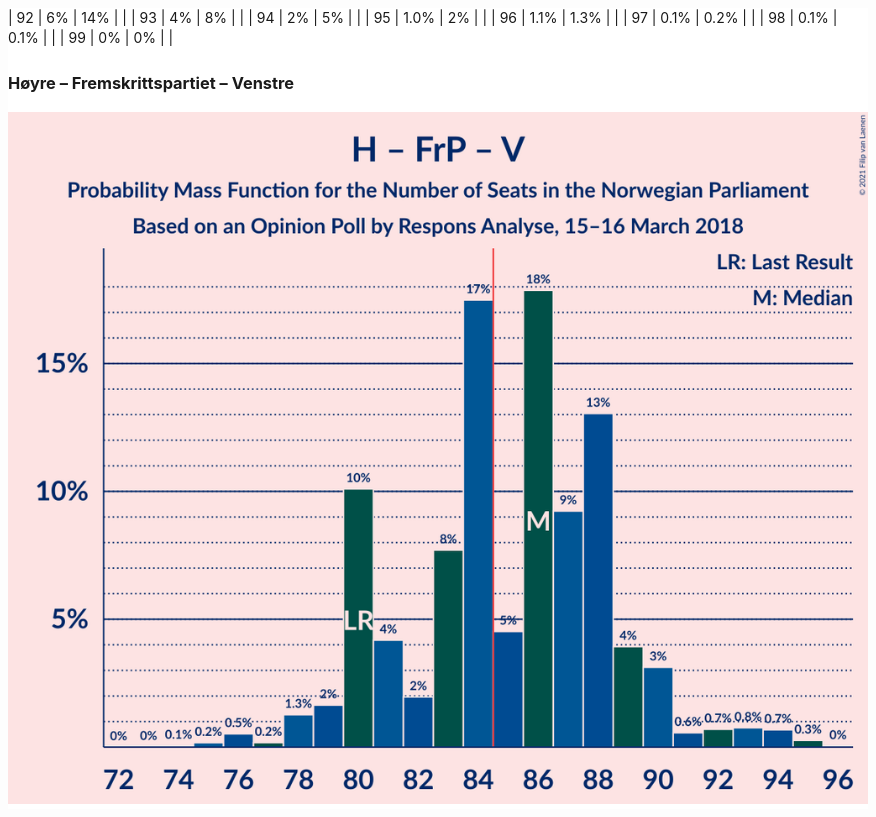 | 92 | 6% | 14% |  |
| 93 | 4% | 8% |  |
| 94 | 2% | 5% |  |
| 95 | 1.0% | 2% |  |
| 96 | 1.1% | 1.3% |  |
| 97 | 0.1% | 0.2% |  |
| 98 | 0.1% | 0.1% |  |
| 99 | 0% | 0% |  |

### Høyre – Fremskrittspartiet – Venstre

![Graph with seats probability mass function not yet produced](2018-03-16-ResponsAnalyse-coalitions-seats-pmf-h–frp–v.png "Seats Probability Mass Function")

